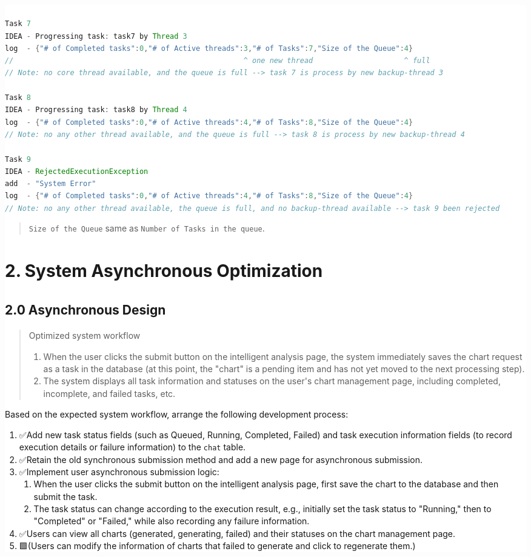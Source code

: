 ```java

Task 7
IDEA - Progressing task: task7 by Thread 3
log  - {"# of Completed tasks":0,"# of Active threads":3,"# of Tasks":7,"Size of the Queue":4}
//													   ^ one new thread						^ full
// Note: no core thread available, and the queue is full --> task 7 is process by new backup-thread 3

Task 8
IDEA - Progressing task: task8 by Thread 4
log  - {"# of Completed tasks":0,"# of Active threads":4,"# of Tasks":8,"Size of the Queue":4}
// Note: no any other thread available, and the queue is full --> task 8 is process by new backup-thread 4

Task 9
IDEA - RejectedExecutionException
add  - "System Error"
log  - {"# of Completed tasks":0,"# of Active threads":4,"# of Tasks":8,"Size of the Queue":4}
// Note: no any other thread available, the queue is full, and no backup-thread available --> task 9 been rejected 
```

> `Size of the Queue` same as `Number of Tasks in the queue`.



# 2. System Asynchronous Optimization

## 2.0 Asynchronous Design

> Optimized system workflow
>
> 1. When the user clicks the submit button on the intelligent analysis page, the system immediately saves the chart request as a task in the database (at this point, the "chart" is a pending item and has not yet moved to the next processing step).
> 2. The system displays all task information and statuses on the user's chart management page, including completed, incomplete, and failed tasks, etc.

Based on the expected system workflow, arrange the following development process:

1. ✅Add new task status fields (such as Queued, Running, Completed, Failed) and task execution information fields (to record execution details or failure information) to the `chat` table.
2. ✅Retain the old synchronous submission method and add a new page for asynchronous submission.
3. ✅Implement user asynchronous submission logic:
   1. When the user clicks the submit button on the intelligent analysis page, first save the chart to the database and then submit the task.
   2. The task status can change according to the execution result, e.g., initially set the task status to "Running," then to "Completed" or "Failed," while also recording any failure information.
4. ✅Users can view all charts (generated, generating, failed) and their statuses on the chart management page.
5. 🟩(Users can modify the information of charts that failed to generate and click to regenerate them.)
